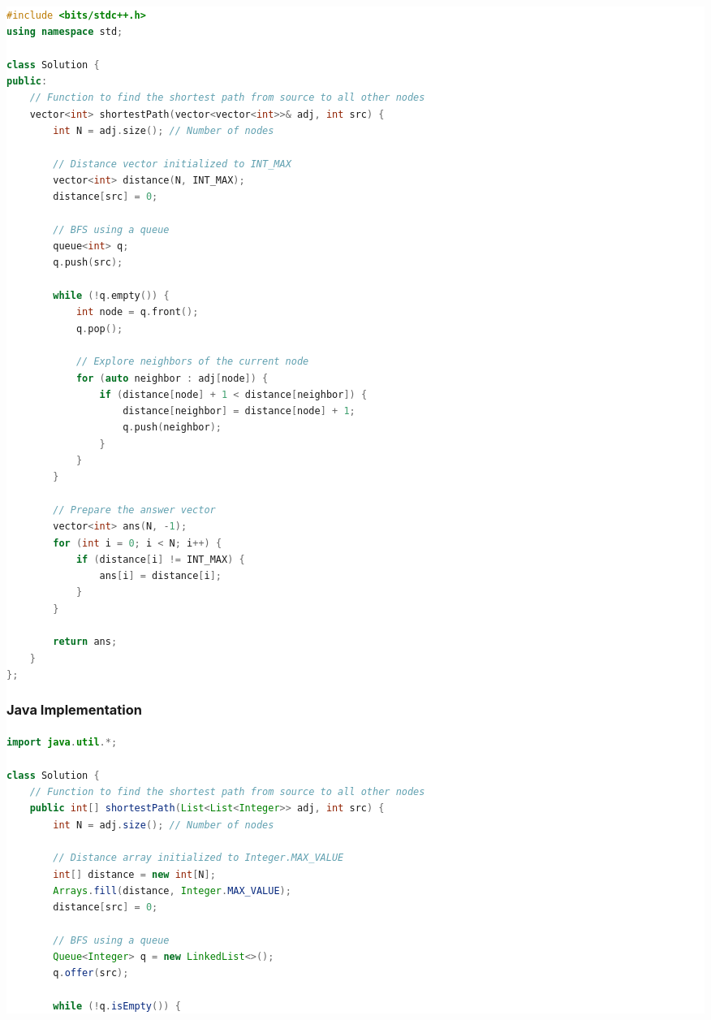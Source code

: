 ```cpp
#include <bits/stdc++.h>
using namespace std;

class Solution {
public:
    // Function to find the shortest path from source to all other nodes
    vector<int> shortestPath(vector<vector<int>>& adj, int src) {
        int N = adj.size(); // Number of nodes
        
        // Distance vector initialized to INT_MAX
        vector<int> distance(N, INT_MAX);
        distance[src] = 0;
        
        // BFS using a queue
        queue<int> q;
        q.push(src);
        
        while (!q.empty()) {
            int node = q.front();
            q.pop();
            
            // Explore neighbors of the current node
            for (auto neighbor : adj[node]) {
                if (distance[node] + 1 < distance[neighbor]) {
                    distance[neighbor] = distance[node] + 1;
                    q.push(neighbor);
                }
            }
        }
        
        // Prepare the answer vector
        vector<int> ans(N, -1);
        for (int i = 0; i < N; i++) {
            if (distance[i] != INT_MAX) {
                ans[i] = distance[i];
            }
        }
        
        return ans;
    }
};
```

### Java Implementation

```java
import java.util.*;

class Solution {
    // Function to find the shortest path from source to all other nodes
    public int[] shortestPath(List<List<Integer>> adj, int src) {
        int N = adj.size(); // Number of nodes
        
        // Distance array initialized to Integer.MAX_VALUE
        int[] distance = new int[N];
        Arrays.fill(distance, Integer.MAX_VALUE);
        distance[src] = 0;
        
        // BFS using a queue
        Queue<Integer> q = new LinkedList<>();
        q.offer(src);
        
        while (!q.isEmpty()) {
```